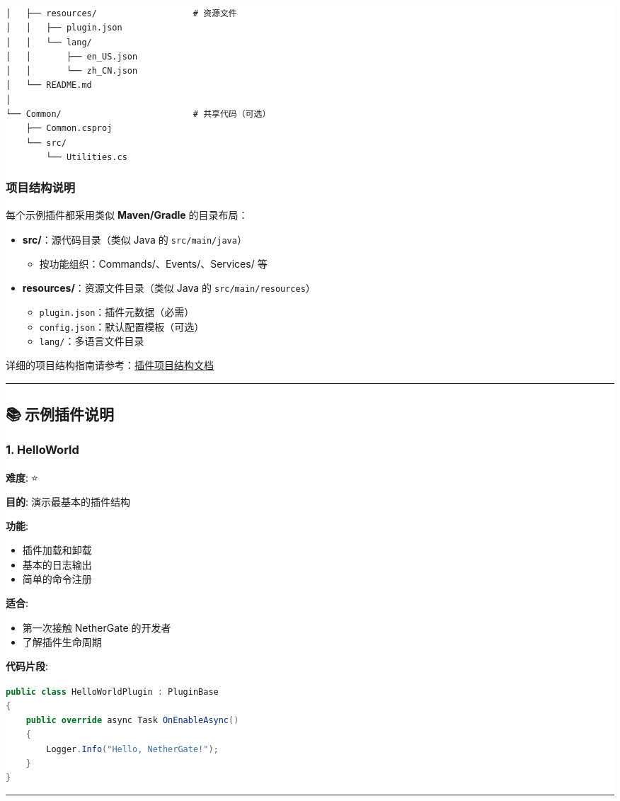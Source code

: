 ```
│   ├── resources/                   # 资源文件
│   │   ├── plugin.json
│   │   └── lang/
│   │       ├── en_US.json
│   │       └── zh_CN.json
│   └── README.md
│
└── Common/                          # 共享代码（可选）
    ├── Common.csproj
    └── src/
        └── Utilities.cs
```

### 项目结构说明

每个示例插件都采用类似 **Maven/Gradle** 的目录布局：

- **src/**：源代码目录（类似 Java 的 `src/main/java`）
  - 按功能组织：Commands/、Events/、Services/ 等
  
- **resources/**：资源文件目录（类似 Java 的 `src/main/resources`）
  - `plugin.json`：插件元数据（必需）
  - `config.json`：默认配置模板（可选）
  - `lang/`：多语言文件目录

详细的项目结构指南请参考：[插件项目结构文档](PLUGIN_PROJECT_STRUCTURE.md)

---

## 📚 示例插件说明

### 1. HelloWorld

**难度**: ⭐

**目的**: 演示最基本的插件结构

**功能**:
- 插件加载和卸载
- 基本的日志输出
- 简单的命令注册

**适合**: 
- 第一次接触 NetherGate 的开发者
- 了解插件生命周期

**代码片段**:
```csharp
public class HelloWorldPlugin : PluginBase
{
    public override async Task OnEnableAsync()
    {
        Logger.Info("Hello, NetherGate!");
    }
}
```

---